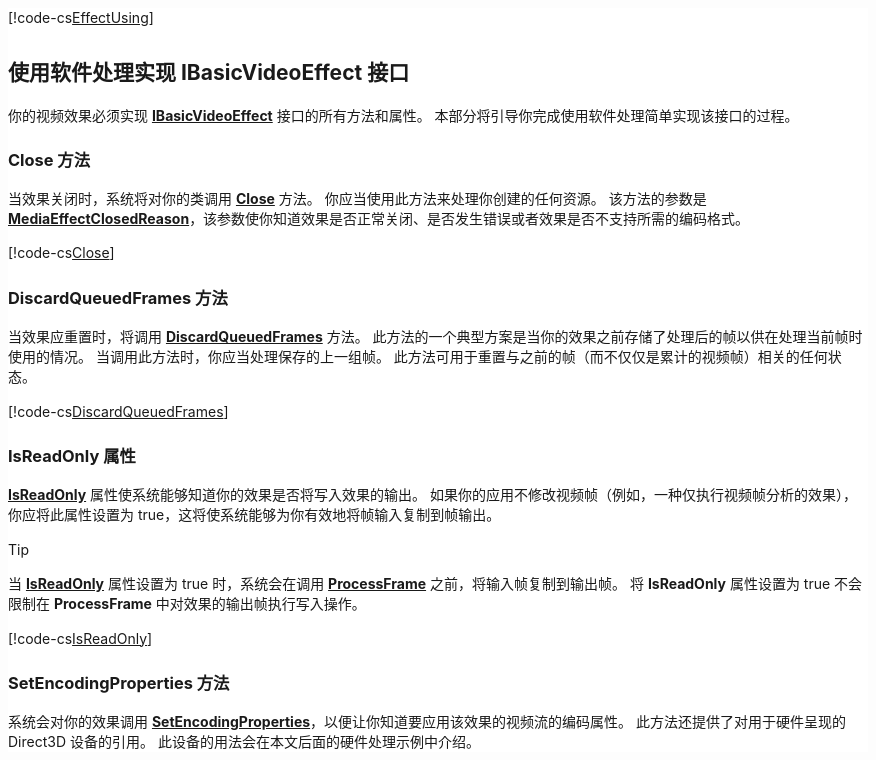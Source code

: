 [!code-cs[EffectUsing](./code/VideoEffect_Win10/cs/VideoEffectComponent/ExampleVideoEffect.cs#SnippetEffectUsing)]


## <a name="implement-the-ibasicvideoeffect-interface-using-software-processing"></a>使用软件处理实现 IBasicVideoEffect 接口


你的视频效果必须实现 [**IBasicVideoEffect**](https://docs.microsoft.com/uwp/api/Windows.Media.Effects.IBasicVideoEffect) 接口的所有方法和属性。 本部分将引导你完成使用软件处理简单实现该接口的过程。

### <a name="close-method"></a>Close 方法

当效果关闭时，系统将对你的类调用 [**Close**](https://docs.microsoft.com/uwp/api/windows.media.effects.ibasicvideoeffect.close) 方法。 你应当使用此方法来处理你创建的任何资源。 该方法的参数是 [**MediaEffectClosedReason**](https://docs.microsoft.com/uwp/api/Windows.Media.Effects.MediaEffectClosedReason)，该参数使你知道效果是否正常关闭、是否发生错误或者效果是否不支持所需的编码格式。

[!code-cs[Close](./code/VideoEffect_Win10/cs/VideoEffectComponent/ExampleVideoEffect.cs#SnippetClose)]


### <a name="discardqueuedframes-method"></a>DiscardQueuedFrames 方法

当效果应重置时，将调用 [**DiscardQueuedFrames**](https://docs.microsoft.com/uwp/api/windows.media.effects.ibasicvideoeffect.discardqueuedframes) 方法。 此方法的一个典型方案是当你的效果之前存储了处理后的帧以供在处理当前帧时使用的情况。 当调用此方法时，你应当处理保存的上一组帧。 此方法可用于重置与之前的帧（而不仅仅是累计的视频帧）相关的任何状态。


[!code-cs[DiscardQueuedFrames](./code/VideoEffect_Win10/cs/VideoEffectComponent/ExampleVideoEffect.cs#SnippetDiscardQueuedFrames)]



### <a name="isreadonly-property"></a>IsReadOnly 属性

[  **IsReadOnly**](https://docs.microsoft.com/uwp/api/windows.media.effects.ibasicvideoeffect.isreadonly) 属性使系统能够知道你的效果是否将写入效果的输出。 如果你的应用不修改视频帧（例如，一种仅执行视频帧分析的效果），你应将此属性设置为 true，这将使系统能够为你有效地将帧输入复制到帧输出。

> [!TIP]
> 当 [**IsReadOnly**](https://docs.microsoft.com/uwp/api/windows.media.effects.ibasicvideoeffect.isreadonly) 属性设置为 true 时，系统会在调用 [**ProcessFrame**](https://docs.microsoft.com/uwp/api/windows.media.effects.ibasicvideoeffect.processframe) 之前，将输入帧复制到输出帧。 将 **IsReadOnly** 属性设置为 true 不会限制在 **ProcessFrame** 中对效果的输出帧执行写入操作。


[!code-cs[IsReadOnly](./code/VideoEffect_Win10/cs/VideoEffectComponent/ExampleVideoEffect.cs#SnippetIsReadOnly)]

### <a name="setencodingproperties-method"></a>SetEncodingProperties 方法

系统会对你的效果调用 [**SetEncodingProperties**](https://docs.microsoft.com/uwp/api/windows.media.effects.ibasicvideoeffect.setencodingproperties)，以便让你知道要应用该效果的视频流的编码属性。 此方法还提供了对用于硬件呈现的 Direct3D 设备的引用。 此设备的用法会在本文后面的硬件处理示例中介绍。
